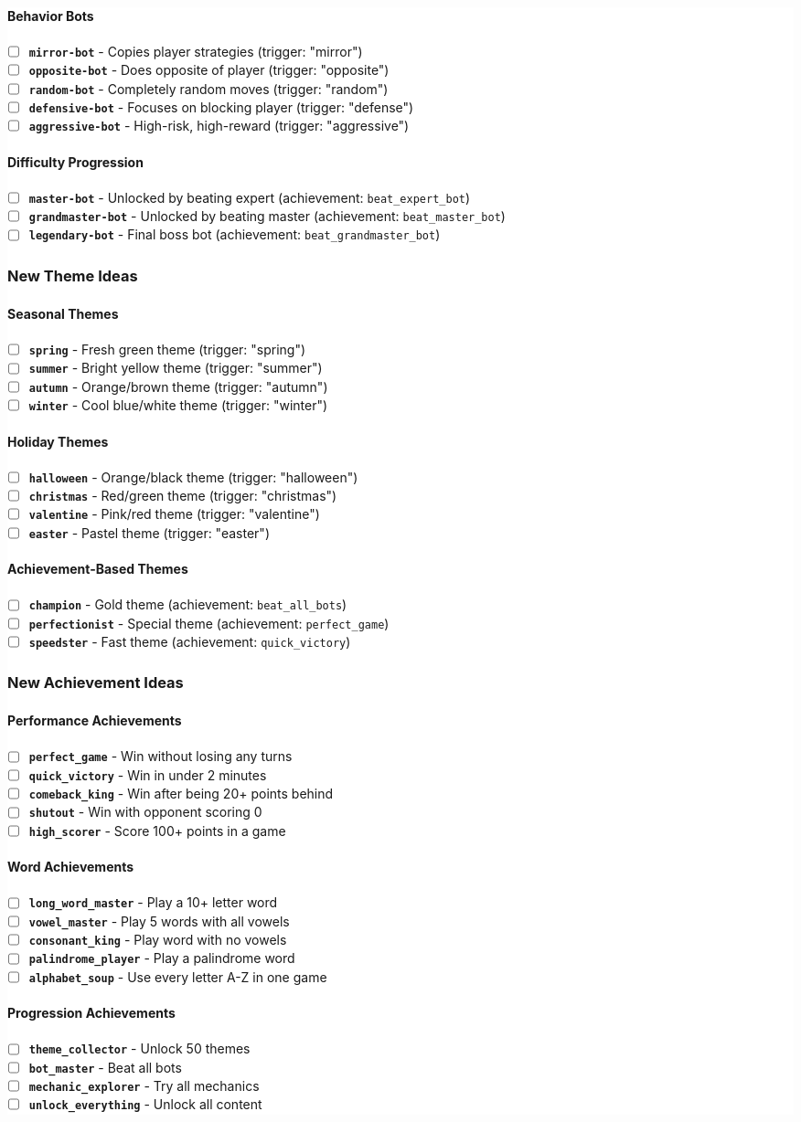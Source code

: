 #### **Behavior Bots**
- [ ] **`mirror-bot`** - Copies player strategies (trigger: "mirror")
- [ ] **`opposite-bot`** - Does opposite of player (trigger: "opposite")
- [ ] **`random-bot`** - Completely random moves (trigger: "random")
- [ ] **`defensive-bot`** - Focuses on blocking player (trigger: "defense")
- [ ] **`aggressive-bot`** - High-risk, high-reward (trigger: "aggressive")

#### **Difficulty Progression**
- [ ] **`master-bot`** - Unlocked by beating expert (achievement: `beat_expert_bot`)
- [ ] **`grandmaster-bot`** - Unlocked by beating master (achievement: `beat_master_bot`)
- [ ] **`legendary-bot`** - Final boss bot (achievement: `beat_grandmaster_bot`)

### **New Theme Ideas**

#### **Seasonal Themes**
- [ ] **`spring`** - Fresh green theme (trigger: "spring")
- [ ] **`summer`** - Bright yellow theme (trigger: "summer")
- [ ] **`autumn`** - Orange/brown theme (trigger: "autumn")
- [ ] **`winter`** - Cool blue/white theme (trigger: "winter")

#### **Holiday Themes**
- [ ] **`halloween`** - Orange/black theme (trigger: "halloween")
- [ ] **`christmas`** - Red/green theme (trigger: "christmas")
- [ ] **`valentine`** - Pink/red theme (trigger: "valentine")
- [ ] **`easter`** - Pastel theme (trigger: "easter")

#### **Achievement-Based Themes**
- [ ] **`champion`** - Gold theme (achievement: `beat_all_bots`)
- [ ] **`perfectionist`** - Special theme (achievement: `perfect_game`)
- [ ] **`speedster`** - Fast theme (achievement: `quick_victory`)

### **New Achievement Ideas**

#### **Performance Achievements**
- [ ] **`perfect_game`** - Win without losing any turns
- [ ] **`quick_victory`** - Win in under 2 minutes
- [ ] **`comeback_king`** - Win after being 20+ points behind
- [ ] **`shutout`** - Win with opponent scoring 0
- [ ] **`high_scorer`** - Score 100+ points in a game

#### **Word Achievements**
- [ ] **`long_word_master`** - Play a 10+ letter word
- [ ] **`vowel_master`** - Play 5 words with all vowels
- [ ] **`consonant_king`** - Play word with no vowels
- [ ] **`palindrome_player`** - Play a palindrome word
- [ ] **`alphabet_soup`** - Use every letter A-Z in one game

#### **Progression Achievements**
- [ ] **`theme_collector`** - Unlock 50 themes
- [ ] **`bot_master`** - Beat all bots
- [ ] **`mechanic_explorer`** - Try all mechanics
- [ ] **`unlock_everything`** - Unlock all content
